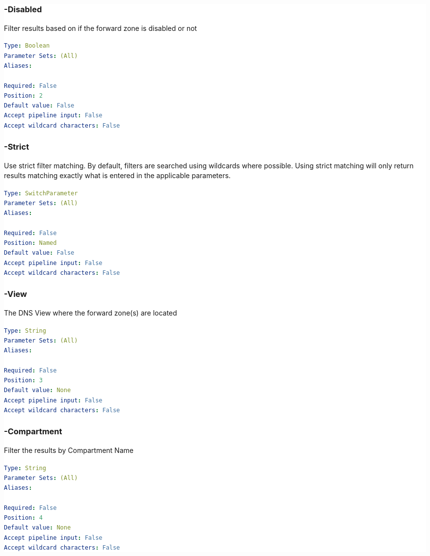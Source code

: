 ### -Disabled
Filter results based on if the forward zone is disabled or not

```yaml
Type: Boolean
Parameter Sets: (All)
Aliases:

Required: False
Position: 2
Default value: False
Accept pipeline input: False
Accept wildcard characters: False
```

### -Strict
Use strict filter matching.
By default, filters are searched using wildcards where possible.
Using strict matching will only return results matching exactly what is entered in the applicable parameters.

```yaml
Type: SwitchParameter
Parameter Sets: (All)
Aliases:

Required: False
Position: Named
Default value: False
Accept pipeline input: False
Accept wildcard characters: False
```

### -View
The DNS View where the forward zone(s) are located

```yaml
Type: String
Parameter Sets: (All)
Aliases:

Required: False
Position: 3
Default value: None
Accept pipeline input: False
Accept wildcard characters: False
```

### -Compartment
Filter the results by Compartment Name

```yaml
Type: String
Parameter Sets: (All)
Aliases:

Required: False
Position: 4
Default value: None
Accept pipeline input: False
Accept wildcard characters: False
```
